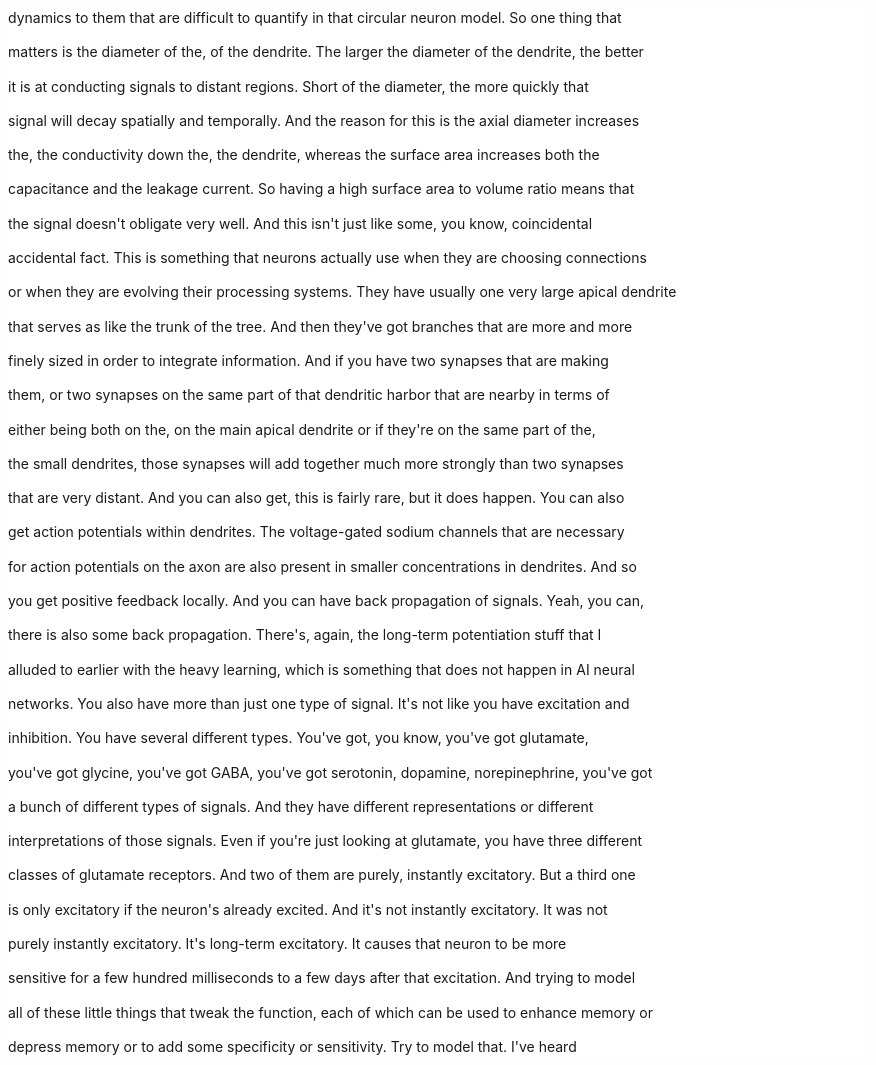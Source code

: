 dynamics to them that are difficult to quantify in that circular neuron model. So one thing that

matters is the diameter of the, of the dendrite. The larger the diameter of the dendrite, the better

it is at conducting signals to distant regions. Short of the diameter, the more quickly that

signal will decay spatially and temporally. And the reason for this is the axial diameter increases

the, the conductivity down the, the dendrite, whereas the surface area increases both the

capacitance and the leakage current. So having a high surface area to volume ratio means that

the signal doesn't obligate very well. And this isn't just like some, you know, coincidental

accidental fact. This is something that neurons actually use when they are choosing connections

or when they are evolving their processing systems. They have usually one very large apical dendrite

that serves as like the trunk of the tree. And then they've got branches that are more and more

finely sized in order to integrate information. And if you have two synapses that are making

them, or two synapses on the same part of that dendritic harbor that are nearby in terms of

either being both on the, on the main apical dendrite or if they're on the same part of the,

the small dendrites, those synapses will add together much more strongly than two synapses

that are very distant. And you can also get, this is fairly rare, but it does happen. You can also

get action potentials within dendrites. The voltage-gated sodium channels that are necessary

for action potentials on the axon are also present in smaller concentrations in dendrites. And so

you get positive feedback locally. And you can have back propagation of signals. Yeah, you can,

there is also some back propagation. There's, again, the long-term potentiation stuff that I

alluded to earlier with the heavy learning, which is something that does not happen in AI neural

networks. You also have more than just one type of signal. It's not like you have excitation and

inhibition. You have several different types. You've got, you know, you've got glutamate,

you've got glycine, you've got GABA, you've got serotonin, dopamine, norepinephrine, you've got

a bunch of different types of signals. And they have different representations or different

interpretations of those signals. Even if you're just looking at glutamate, you have three different

classes of glutamate receptors. And two of them are purely, instantly excitatory. But a third one

is only excitatory if the neuron's already excited. And it's not instantly excitatory. It was not

purely instantly excitatory. It's long-term excitatory. It causes that neuron to be more

sensitive for a few hundred milliseconds to a few days after that excitation. And trying to model

all of these little things that tweak the function, each of which can be used to enhance memory or

depress memory or to add some specificity or sensitivity. Try to model that. I've heard
